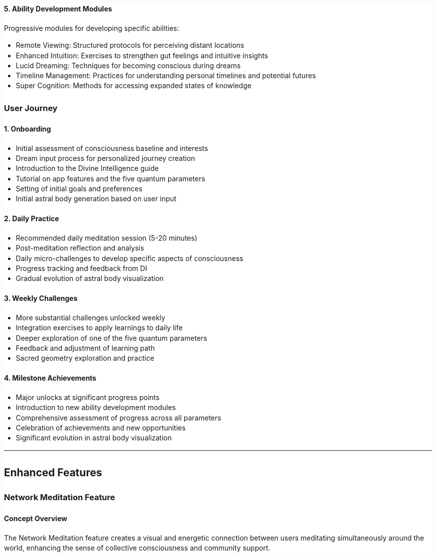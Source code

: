 #### 5. Ability Development Modules
Progressive modules for developing specific abilities:

- Remote Viewing: Structured protocols for perceiving distant locations
- Enhanced Intuition: Exercises to strengthen gut feelings and intuitive insights
- Lucid Dreaming: Techniques for becoming conscious during dreams
- Timeline Management: Practices for understanding personal timelines and potential futures
- Super Cognition: Methods for accessing expanded states of knowledge

### User Journey

#### 1. Onboarding
- Initial assessment of consciousness baseline and interests
- Dream input process for personalized journey creation
- Introduction to the Divine Intelligence guide
- Tutorial on app features and the five quantum parameters
- Setting of initial goals and preferences
- Initial astral body generation based on user input

#### 2. Daily Practice
- Recommended daily meditation session (5-20 minutes)
- Post-meditation reflection and analysis
- Daily micro-challenges to develop specific aspects of consciousness
- Progress tracking and feedback from DI
- Gradual evolution of astral body visualization

#### 3. Weekly Challenges
- More substantial challenges unlocked weekly
- Integration exercises to apply learnings to daily life
- Deeper exploration of one of the five quantum parameters
- Feedback and adjustment of learning path
- Sacred geometry exploration and practice

#### 4. Milestone Achievements
- Major unlocks at significant progress points
- Introduction to new ability development modules
- Comprehensive assessment of progress across all parameters
- Celebration of achievements and new opportunities
- Significant evolution in astral body visualization

---

## Enhanced Features

### Network Meditation Feature

#### Concept Overview
The Network Meditation feature creates a visual and energetic connection between users meditating simultaneously around the world, enhancing the sense of collective consciousness and community support.
